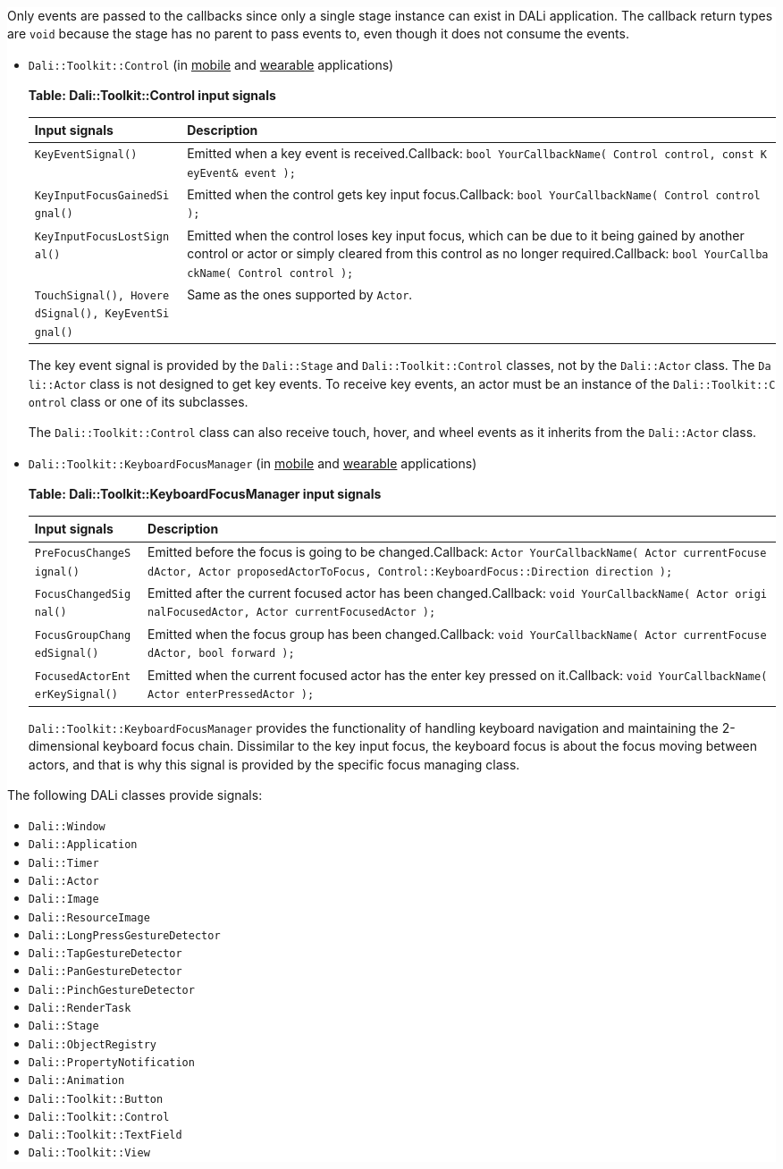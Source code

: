   Only events are passed to the callbacks since only a single stage instance can exist in DALi application. The callback return types are `void` because the stage has no parent to pass events to, even though it does not consume the events.

- `Dali::Toolkit::Control` (in [mobile](../../../api/mobile/latest/classDali_1_1Toolkit_1_1Control.html) and [wearable](../../../api/wearable/latest/classDali_1_1Toolkit_1_1Control.html) applications)

  **Table: Dali::Toolkit::Control input signals**

  | Input signals                            | Description                              |
  | ---------------------------------------- | ---------------------------------------- |
  | `KeyEventSignal()`                       | Emitted when a key event is received.Callback: `bool YourCallbackName( Control control, const KeyEvent& event );` |
  | `KeyInputFocusGainedSignal()`            | Emitted when the control gets key input focus.Callback: `bool YourCallbackName( Control control );` |
  | `KeyInputFocusLostSignal()`              | Emitted when the control loses key input focus, which can be due to it being gained by another control or actor or simply cleared from this control as no longer required.Callback: `bool YourCallbackName( Control control );` |
  | `TouchSignal(), HoveredSignal(), KeyEventSignal()` | Same as the ones supported by `Actor`.   |

  The key event signal is provided by the `Dali::Stage` and `Dali::Toolkit::Control` classes, not by the `Dali::Actor` class. The `Dali::Actor` class is not designed to get key events. To receive key events, an actor must be an instance of the `Dali::Toolkit::Control` class or one of its subclasses.

  The `Dali::Toolkit::Control` class can also receive touch, hover, and wheel events as it inherits from the `Dali::Actor` class.

- `Dali::Toolkit::KeyboardFocusManager` (in [mobile](../../../api/mobile/latest/classDali_1_1Toolkit_1_1KeyboardFocusManager.html) and [wearable](../../../api/wearable/latest/classDali_1_1Toolkit_1_1KeyboardFocusManager.html) applications)

  **Table: Dali::Toolkit::KeyboardFocusManager input signals**

  | Input signals                  | Description                              |
  | ------------------------------ | ---------------------------------------- |
  | `PreFocusChangeSignal()`       | Emitted before the focus is going to be changed.Callback: `Actor YourCallbackName( Actor currentFocusedActor, Actor proposedActorToFocus, Control::KeyboardFocus::Direction direction );` |
  | `FocusChangedSignal()`         | Emitted after the current focused actor has been changed.Callback: `void YourCallbackName( Actor originalFocusedActor, Actor currentFocusedActor );` |
  | `FocusGroupChangedSignal()`    | Emitted when the focus group has been changed.Callback: `void YourCallbackName( Actor currentFocusedActor, bool forward );` |
  | `FocusedActorEnterKeySignal()` | Emitted when the current focused actor has the enter key pressed on it.Callback: `void YourCallbackName( Actor enterPressedActor );` |

  `Dali::Toolkit::KeyboardFocusManager` provides the functionality of handling keyboard navigation and maintaining the 2-dimensional keyboard focus chain. Dissimilar to the key input focus, the keyboard focus is about the focus moving between actors, and that is why this signal is provided by the specific focus managing class.

The following DALi classes provide signals:

- `Dali::Window`
- `Dali::Application`
- `Dali::Timer`
- `Dali::Actor`
- `Dali::Image`
- `Dali::ResourceImage`
- `Dali::LongPressGestureDetector`
- `Dali::TapGestureDetector`
- `Dali::PanGestureDetector`
- `Dali::PinchGestureDetector`
- `Dali::RenderTask`
- `Dali::Stage`
- `Dali::ObjectRegistry`
- `Dali::PropertyNotification`
- `Dali::Animation`
- `Dali::Toolkit::Button`
- `Dali::Toolkit::Control`
- `Dali::Toolkit::TextField`
- `Dali::Toolkit::View`